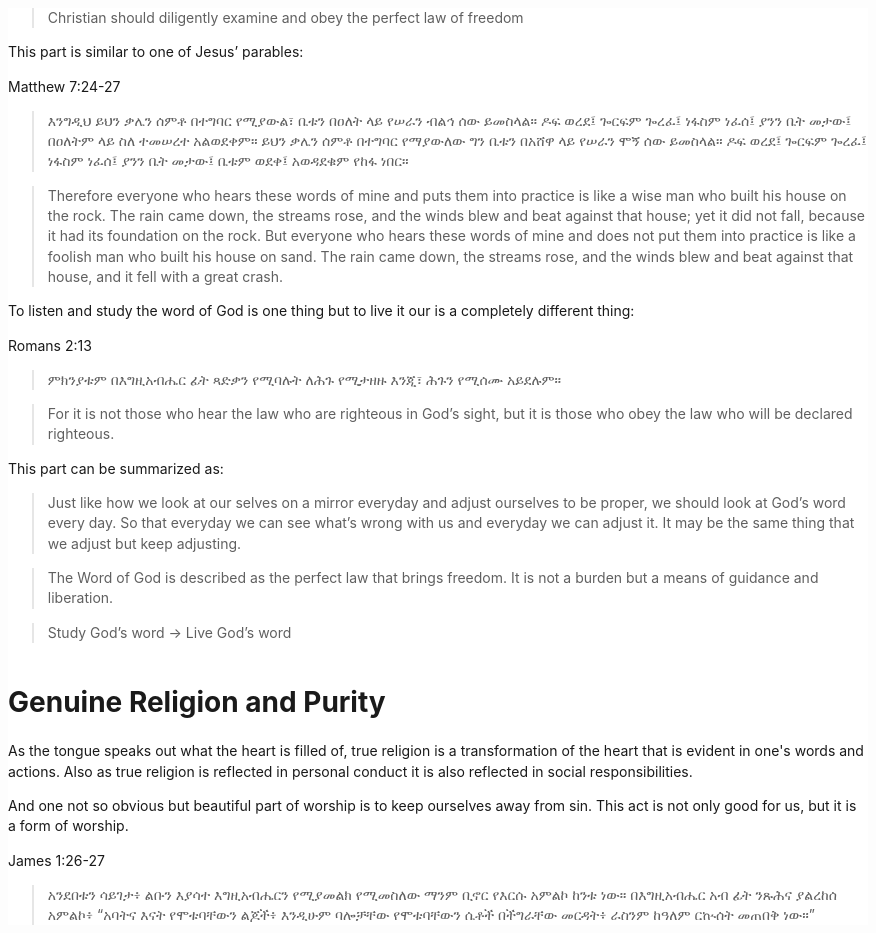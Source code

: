 > Christian should diligently examine and obey the perfect law of freedom
>

This part is similar to one of Jesus’ parables:

Matthew 7:24-27

> እንግዲህ ይህን ቃሌን ሰምቶ በተግባር የሚያውል፣ ቤቱን በዐለት ላይ የሠራን ብልኅ ሰው ይመስላል። ዶፍ ወረደ፤ ጐርፍም ጐረፈ፤ ነፋስም ነፈሰ፤ ያንን ቤት መታው፤ በዐለትም ላይ ስለ ተመሠረተ አልወደቀም። ይህን ቃሌን ሰምቶ በተግባር የማያውለው ግን ቤቱን በአሸዋ ላይ የሠራን ሞኝ ሰው ይመስላል። ዶፍ ወረደ፤ ጐርፍም ጐረፈ፤ ነፋስም ነፈሰ፤ ያንን ቤት መታው፤ ቤቱም ወደቀ፤ አወዳደቁም የከፋ ነበር።


> Therefore everyone who hears these words of mine and puts them into practice is like a wise man who built his house on the rock. The rain came down, the streams rose, and the winds blew and beat against that house; yet it did not fall, because it had its foundation on the rock. But everyone who hears these words of mine and does not put them into practice is like a foolish man who built his house on sand. The rain came down, the streams rose, and the winds blew and beat against that house, and it fell with a great crash.


To listen and study the word of God is one thing but to live it our is a completely different thing:

Romans 2:13

> ምክንያቱም በእግዚአብሔር ፊት ጻድቃን የሚባሉት ለሕጉ የሚታዘዙ እንጂ፣ ሕጉን የሚሰሙ አይደሉም።


> For it is not those who hear the law who are righteous in God’s sight, but it is those who obey the law who will be declared righteous.


This part can be summarized as:

> Just like how we look at our selves on a mirror everyday and adjust ourselves to be proper, we should look at God’s word every day. So that everyday we can see what’s wrong with us and everyday we can adjust it. It may be the same thing that we adjust but keep adjusting.
>

> The Word of God is described as the perfect law that brings freedom. It is not a burden but a means of guidance and liberation.
>

> Study God’s word → Live God’s word
>

# Genuine Religion and Purity

As the tongue speaks out what the heart is filled of, true religion is a transformation of the heart that is evident in one's words and actions. Also as true religion is reflected in personal conduct it is also reflected in social responsibilities.

And one not so obvious but beautiful part of worship is to keep ourselves away from sin. This act is not only good for us, but it is a form of worship.

James 1:26-27

> አንደበቱን ሳይገታ፥ ልቡን እያሳተ እግዚአብሔርን የሚያመልክ የሚመስለው ማንም ቢኖር የእርሱ አምልኮ ከንቱ ነው። በእግዚአብሔር አብ ፊት ንጹሕና ያልረከሰ አምልኮ፥ “አባትና እናት የሞቱባቸውን ልጆች፥ እንዲሁም ባሎቻቸው የሞቱባቸውን ሴቶች በችግራቸው መርዳት፥ ራስንም ከዓለም ርኲሰት መጠበቅ ነው።”
